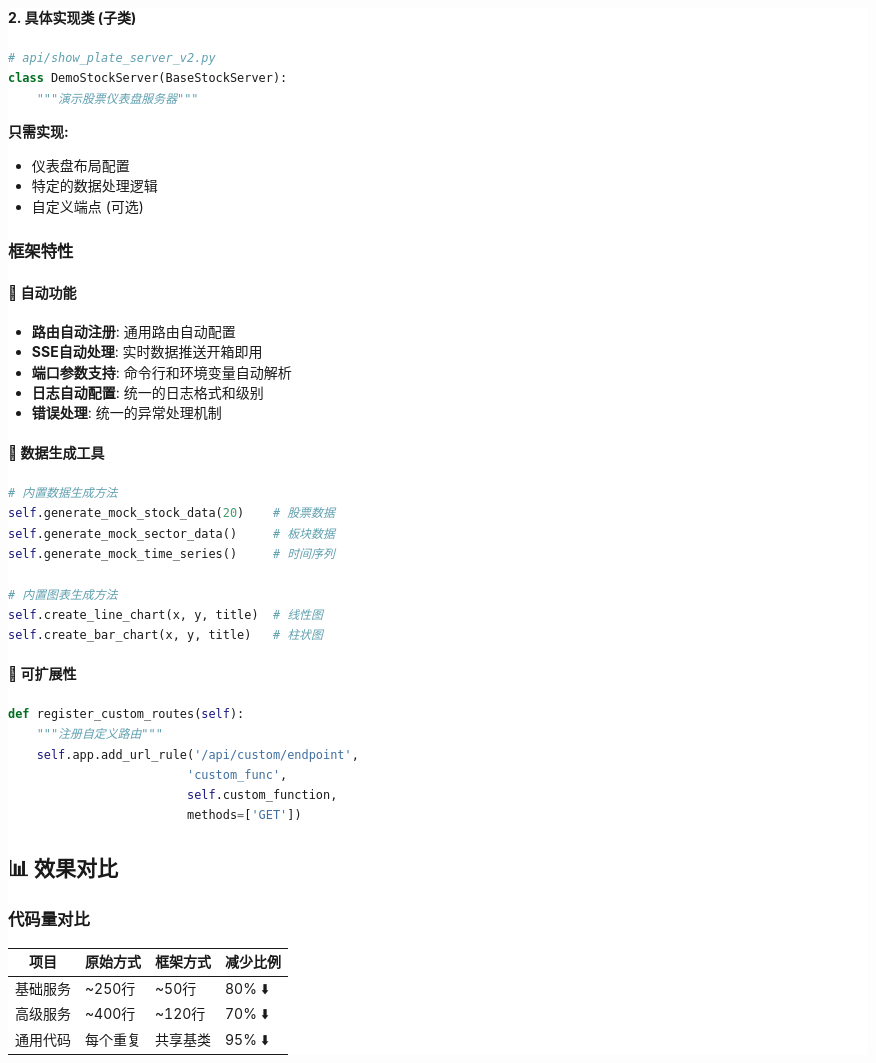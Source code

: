 #### 2. **具体实现类** (子类)
```python
# api/show_plate_server_v2.py
class DemoStockServer(BaseStockServer):
    """演示股票仪表盘服务器"""
```

**只需实现:**
- 仪表盘布局配置
- 特定的数据处理逻辑
- 自定义端点 (可选)

### 框架特性

#### 🔄 **自动功能**
- **路由自动注册**: 通用路由自动配置
- **SSE自动处理**: 实时数据推送开箱即用
- **端口参数支持**: 命令行和环境变量自动解析
- **日志自动配置**: 统一的日志格式和级别
- **错误处理**: 统一的异常处理机制

#### 🎨 **数据生成工具**
```python
# 内置数据生成方法
self.generate_mock_stock_data(20)    # 股票数据
self.generate_mock_sector_data()     # 板块数据  
self.generate_mock_time_series()     # 时间序列

# 内置图表生成方法
self.create_line_chart(x, y, title)  # 线性图
self.create_bar_chart(x, y, title)   # 柱状图
```

#### 🔧 **可扩展性**
```python
def register_custom_routes(self):
    """注册自定义路由"""
    self.app.add_url_rule('/api/custom/endpoint', 
                         'custom_func', 
                         self.custom_function, 
                         methods=['GET'])
```

## 📊 效果对比

### 代码量对比
| 项目 | 原始方式 | 框架方式 | 减少比例 |
|------|----------|----------|----------|
| 基础服务 | ~250行 | ~50行 | 80% ⬇️ |
| 高级服务 | ~400行 | ~120行 | 70% ⬇️ |
| 通用代码 | 每个重复 | 共享基类 | 95% ⬇️ |
